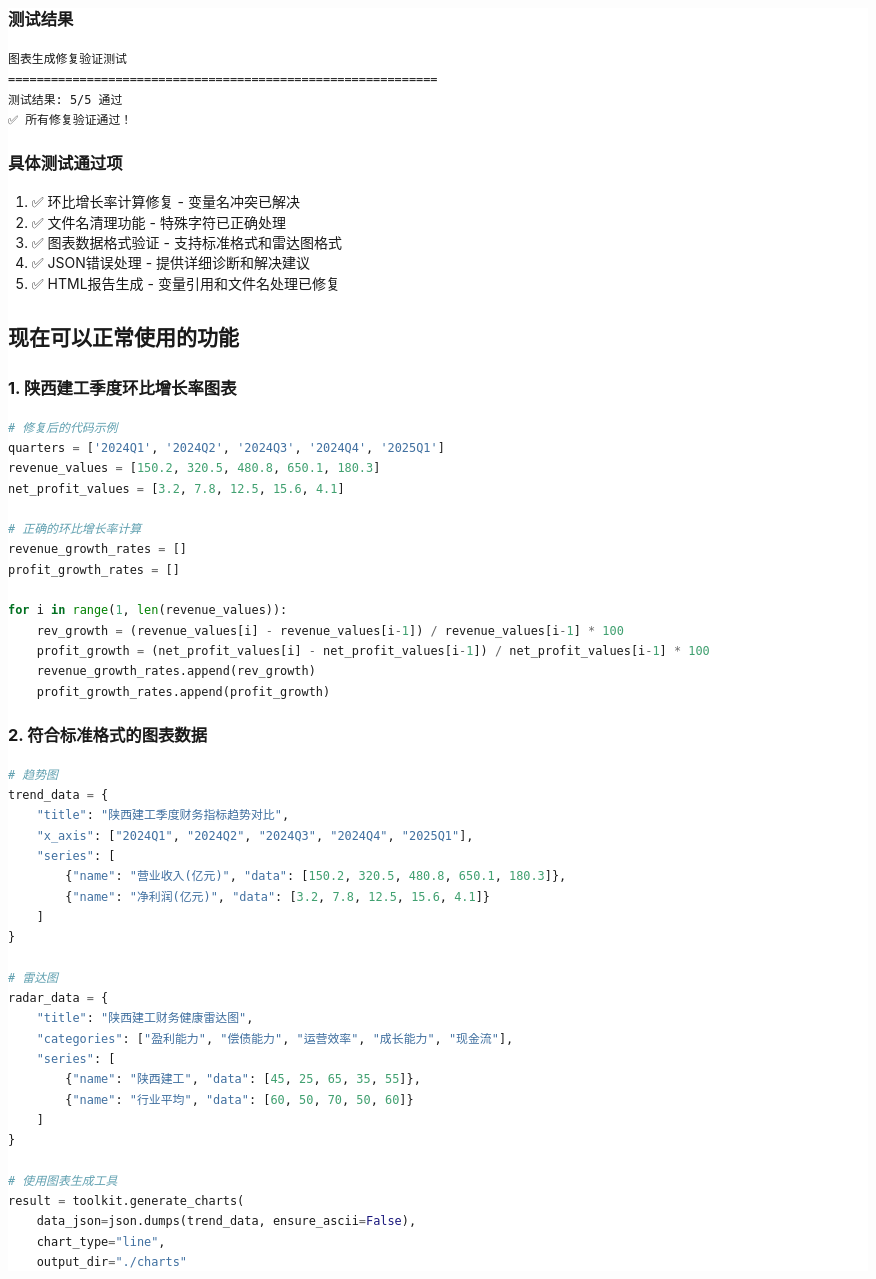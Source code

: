 ### 测试结果
```
图表生成修复验证测试
============================================================
测试结果: 5/5 通过
✅ 所有修复验证通过！
```

### 具体测试通过项
1. ✅ 环比增长率计算修复 - 变量名冲突已解决
2. ✅ 文件名清理功能 - 特殊字符已正确处理
3. ✅ 图表数据格式验证 - 支持标准格式和雷达图格式
4. ✅ JSON错误处理 - 提供详细诊断和解决建议
5. ✅ HTML报告生成 - 变量引用和文件名处理已修复

## 现在可以正常使用的功能

### 1. 陕西建工季度环比增长率图表
```python
# 修复后的代码示例
quarters = ['2024Q1', '2024Q2', '2024Q3', '2024Q4', '2025Q1']
revenue_values = [150.2, 320.5, 480.8, 650.1, 180.3]
net_profit_values = [3.2, 7.8, 12.5, 15.6, 4.1]

# 正确的环比增长率计算
revenue_growth_rates = []
profit_growth_rates = []

for i in range(1, len(revenue_values)):
    rev_growth = (revenue_values[i] - revenue_values[i-1]) / revenue_values[i-1] * 100
    profit_growth = (net_profit_values[i] - net_profit_values[i-1]) / net_profit_values[i-1] * 100
    revenue_growth_rates.append(rev_growth)
    profit_growth_rates.append(profit_growth)
```

### 2. 符合标准格式的图表数据
```python
# 趋势图
trend_data = {
    "title": "陕西建工季度财务指标趋势对比",
    "x_axis": ["2024Q1", "2024Q2", "2024Q3", "2024Q4", "2025Q1"],
    "series": [
        {"name": "营业收入(亿元)", "data": [150.2, 320.5, 480.8, 650.1, 180.3]},
        {"name": "净利润(亿元)", "data": [3.2, 7.8, 12.5, 15.6, 4.1]}
    ]
}

# 雷达图
radar_data = {
    "title": "陕西建工财务健康雷达图",
    "categories": ["盈利能力", "偿债能力", "运营效率", "成长能力", "现金流"],
    "series": [
        {"name": "陕西建工", "data": [45, 25, 65, 35, 55]},
        {"name": "行业平均", "data": [60, 50, 70, 50, 60]}
    ]
}

# 使用图表生成工具
result = toolkit.generate_charts(
    data_json=json.dumps(trend_data, ensure_ascii=False),
    chart_type="line",
    output_dir="./charts"
```